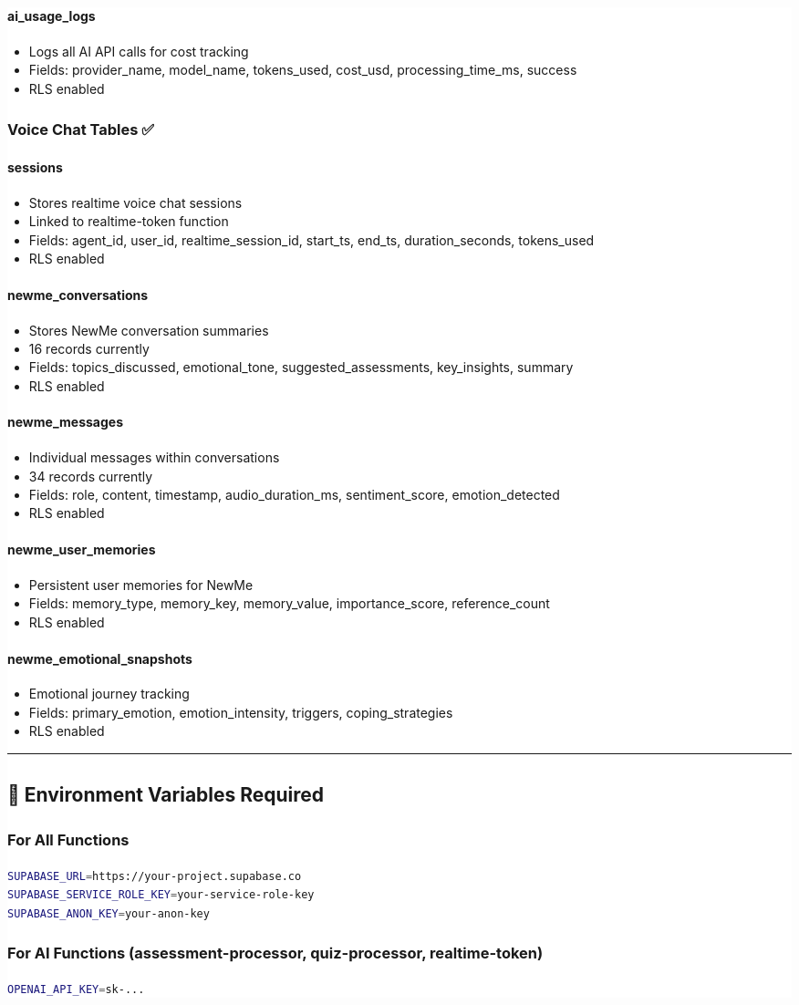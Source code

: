 #### **ai_usage_logs**
- Logs all AI API calls for cost tracking
- Fields: provider_name, model_name, tokens_used, cost_usd, processing_time_ms, success
- RLS enabled

### Voice Chat Tables ✅

#### **sessions**
- Stores realtime voice chat sessions
- Linked to realtime-token function
- Fields: agent_id, user_id, realtime_session_id, start_ts, end_ts, duration_seconds, tokens_used
- RLS enabled

#### **newme_conversations**
- Stores NewMe conversation summaries
- 16 records currently
- Fields: topics_discussed, emotional_tone, suggested_assessments, key_insights, summary
- RLS enabled

#### **newme_messages**
- Individual messages within conversations
- 34 records currently
- Fields: role, content, timestamp, audio_duration_ms, sentiment_score, emotion_detected
- RLS enabled

#### **newme_user_memories**
- Persistent user memories for NewMe
- Fields: memory_type, memory_key, memory_value, importance_score, reference_count
- RLS enabled

#### **newme_emotional_snapshots**
- Emotional journey tracking
- Fields: primary_emotion, emotion_intensity, triggers, coping_strategies
- RLS enabled

---

## 🔐 Environment Variables Required

### For All Functions
```bash
SUPABASE_URL=https://your-project.supabase.co
SUPABASE_SERVICE_ROLE_KEY=your-service-role-key
SUPABASE_ANON_KEY=your-anon-key
```

### For AI Functions (assessment-processor, quiz-processor, realtime-token)
```bash
OPENAI_API_KEY=sk-...
```
